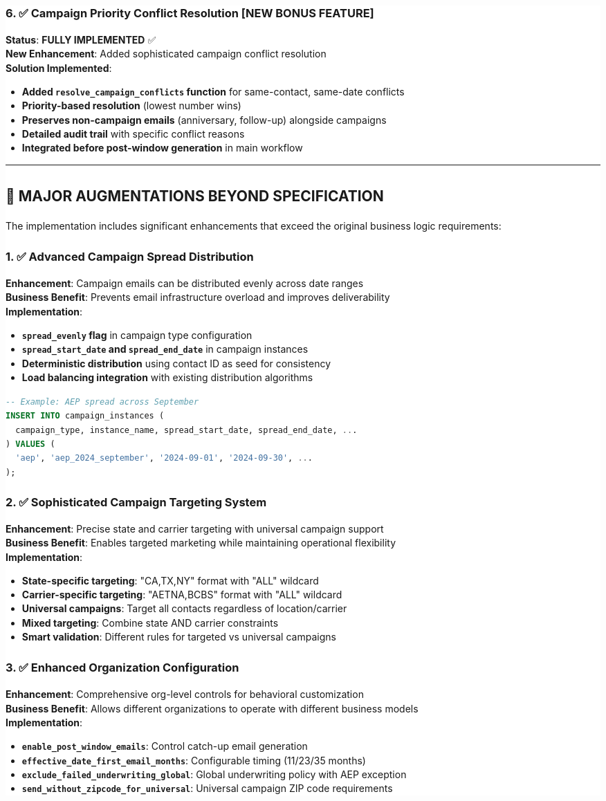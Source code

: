 ### 6. ✅ Campaign Priority Conflict Resolution [NEW BONUS FEATURE]

**Status**: **FULLY IMPLEMENTED** ✅  
**New Enhancement**: Added sophisticated campaign conflict resolution  
**Solution Implemented**:
- **Added `resolve_campaign_conflicts` function** for same-contact, same-date conflicts
- **Priority-based resolution** (lowest number wins)
- **Preserves non-campaign emails** (anniversary, follow-up) alongside campaigns
- **Detailed audit trail** with specific conflict reasons
- **Integrated before post-window generation** in main workflow

---

## 🚀 MAJOR AUGMENTATIONS BEYOND SPECIFICATION

The implementation includes significant enhancements that exceed the original business logic requirements:

### 1. ✅ Advanced Campaign Spread Distribution

**Enhancement**: Campaign emails can be distributed evenly across date ranges  
**Business Benefit**: Prevents email infrastructure overload and improves deliverability  
**Implementation**:
- **`spread_evenly` flag** in campaign type configuration
- **`spread_start_date` and `spread_end_date`** in campaign instances
- **Deterministic distribution** using contact ID as seed for consistency
- **Load balancing integration** with existing distribution algorithms

```sql
-- Example: AEP spread across September
INSERT INTO campaign_instances (
  campaign_type, instance_name, spread_start_date, spread_end_date, ...
) VALUES (
  'aep', 'aep_2024_september', '2024-09-01', '2024-09-30', ...
);
```

### 2. ✅ Sophisticated Campaign Targeting System

**Enhancement**: Precise state and carrier targeting with universal campaign support  
**Business Benefit**: Enables targeted marketing while maintaining operational flexibility  
**Implementation**:
- **State-specific targeting**: "CA,TX,NY" format with "ALL" wildcard
- **Carrier-specific targeting**: "AETNA,BCBS" format with "ALL" wildcard
- **Universal campaigns**: Target all contacts regardless of location/carrier
- **Mixed targeting**: Combine state AND carrier constraints
- **Smart validation**: Different rules for targeted vs universal campaigns

### 3. ✅ Enhanced Organization Configuration

**Enhancement**: Comprehensive org-level controls for behavioral customization  
**Business Benefit**: Allows different organizations to operate with different business models  
**Implementation**:
- **`enable_post_window_emails`**: Control catch-up email generation
- **`effective_date_first_email_months`**: Configurable timing (11/23/35 months)
- **`exclude_failed_underwriting_global`**: Global underwriting policy with AEP exception
- **`send_without_zipcode_for_universal`**: Universal campaign ZIP code requirements
